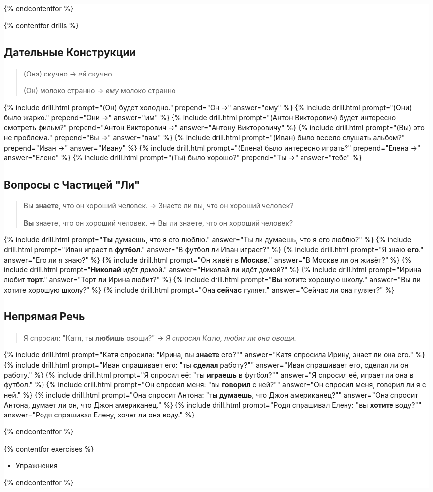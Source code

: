 {% endcontentfor %}

{% contentfor drills %}

## Дательные Конструкции

> (Она) скучно → _ей_ скучно
>
> (Он) молоко странно → _ему_ молоко странно

{% include drill.html prompt="(Он) будет холодно." prepend="Он →" answer="ему" %}
{% include drill.html prompt="(Они) было жарко." prepend="Они →" answer="им" %}
{% include drill.html prompt="(Антон Викторович) будет интересно смотреть фильм?" prepend="Антон Викторович →" answer="Антону Викторовичу" %}
{% include drill.html prompt="(Вы) это не проблема." prepend="Вы →" answer="вам" %}
{% include drill.html prompt="(Иван) было весело слушать <word>альбом</word>?" prepend="Иван →" answer="Ивану" %}
{% include drill.html prompt="(Елена) было интересно играть?" prepend="Елена →" answer="Елене" %}
{% include drill.html prompt="(Ты) было хорошо?" prepend="Ты →" answer="тебе" %}

## Вопросы с Частицей "Ли"

> Вы **знаете**, что он хороший человек. → Знаете ли вы, что он хороший человек?
>
> **Вы** знаете, что он хороший человек. → Вы ли знаете, что он хороший человек?

{% include drill.html prompt="<strong>Ты</strong> думаешь, что я его люблю." answer="Ты ли думаешь, что я его люблю?" %}
{% include drill.html prompt="Иван играет в <strong>футбол</strong>." answer="В футбол ли Иван играет?" %}
{% include drill.html prompt="Я знаю <strong>его</strong>." answer="Его ли я знаю?" %}
{% include drill.html prompt="Он живёт в <strong>Москве</strong>." answer="В Москве ли он живёт?" %}
{% include drill.html prompt="<strong>Николай</strong> идёт домой." answer="Николай ли идёт домой?" %}
{% include drill.html prompt="Ирина любит <strong>торт</strong>." answer="Торт ли Ирина любит?" %}
{% include drill.html prompt="<strong>Вы</strong> хотите хорошую школу." answer="Вы ли хотите хорошую школу?" %}
{% include drill.html prompt="Она <strong>сейчас</strong> гуляет." answer="Сейчас ли она гуляет?" %}

## Непрямая Речь

> Я спросил: "Катя, ты <strong>любишь</strong> овощи?" → _Я спросил Катю, любит ли она овощи._

{% include drill.html prompt="Катя спросила: \"Ирина, вы <strong>знаете</strong> его?\"" answer="Катя спросила Ирину, знает ли она его." %}
{% include drill.html prompt="Иван спрашивает его: \"ты <strong>сделал</strong> работу?\"" answer="Иван спрашивает его, сделал ли он работу." %}
{% include drill.html prompt="Я спросил её: \"ты <strong>играешь</strong> в футбол?\"" answer="Я спросил её, играет ли она в футбол." %}
{% include drill.html prompt="Он спросил меня: \"вы <strong>говорил</strong> с ней?\"" answer="Он спросил меня, говорил ли я с ней." %}
{% include drill.html prompt="Она спросит Антона: \"ты <strong>думаешь</strong>, что Джон американец?\"" answer="Она спросит Антона, думает ли он, что Джон американец." %}
{% include drill.html prompt="Родя спрашивал Елену: \"вы <strong>хотите</strong> воду?\"" answer="Родя спрашивал Елену, хочет ли она воду." %}

{% endcontentfor %}

{% contentfor exercises %}

- [Упражнения](/assets/homework/26/26_rfe_ex.pdf)

{% endcontentfor %}
